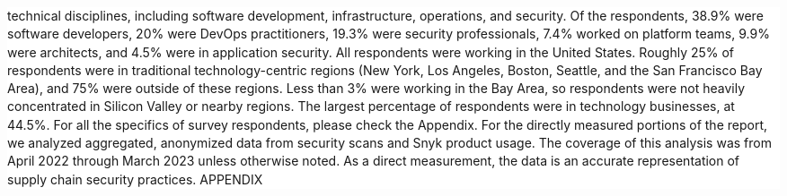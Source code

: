 technical disciplines, including software development, infrastructure, operations, and security. Of 
the respondents, 38\.9% were software developers, 20% were DevOps practitioners, 19\.3% were 
security professionals, 7\.4% worked on platform teams, 9\.9% were architects, and 4\.5% were in 
application security. All respondents were working in the United States. Roughly 25% of 
respondents were in traditional technology\-centric regions (New York, 
Los Angeles, Boston, Seattle, and the San Francisco Bay Area), and 75% 
were outside of these regions. Less than 3% were working in the Bay Area, 
so respondents were not heavily concentrated in Silicon Valley or nearby 
regions. The largest percentage of respondents were in technology 
businesses, at 44\.5%. For all the specifics of survey respondents, please 
check the Appendix. For the directly measured portions of the report, 
we analyzed aggregated, anonymized data from 
security scans and Snyk product usage. The 
coverage of this analysis was from April 2022
 through March 2023 unless otherwise noted. 
As a direct measurement, the data is an accurate 
representation of supply chain security practices.
APPENDIX